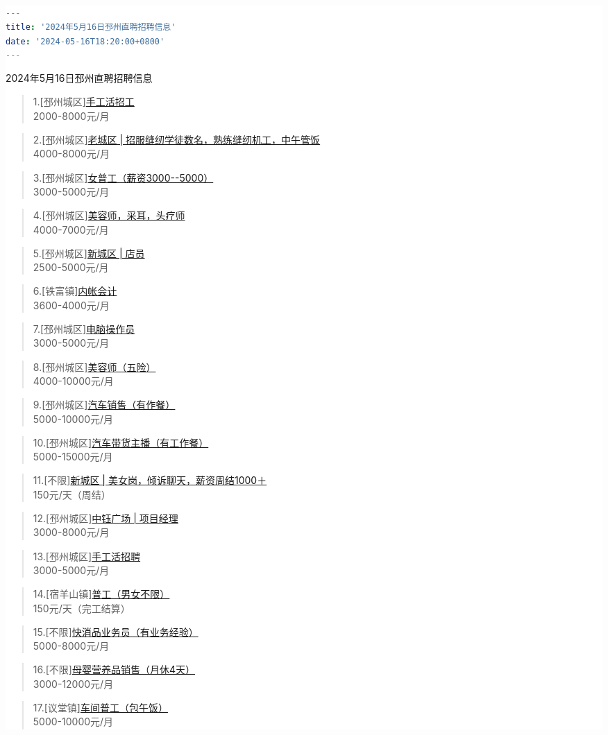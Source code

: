 ```yaml
---
title: '2024年5月16日邳州直聘招聘信息'
date: '2024-05-16T18:20:00+0800'
---
```

2024年5月16日邳州直聘招聘信息

>1.[邳州城区][手工活招工](https://www.pizhouzhipin.com/job/33687)<br>
>2000-8000元/月

>2.[邳州城区][老城区 | 招服缝纫学徒数名，熟练缝纫机工，中午管饭](https://www.pizhouzhipin.com/job/35033)<br>
>4000-8000元/月

>3.[邳州城区][女普工（薪资3000--5000）](https://www.pizhouzhipin.com/job/27620)<br>
>3000-5000元/月

>4.[邳州城区][美容师，采耳，头疗师](https://www.pizhouzhipin.com/job/33439)<br>
>4000-7000元/月

>5.[邳州城区][新城区 | 店员](https://www.pizhouzhipin.com/job/24564)<br>
>2500-5000元/月

>6.[铁富镇][内帐会计](https://www.pizhouzhipin.com/job/35372)<br>
>3600-4000元/月

>7.[邳州城区][电脑操作员](https://www.pizhouzhipin.com/job/35149)<br>
>3000-5000元/月

>8.[邳州城区][美容师（五险）](https://www.pizhouzhipin.com/job/33476)<br>
>4000-10000元/月

>9.[邳州城区][汽车销售（有作餐）](https://www.pizhouzhipin.com/job/29877)<br>
>5000-10000元/月

>10.[邳州城区][汽车带货主播（有工作餐）](https://www.pizhouzhipin.com/job/29878)<br>
>5000-15000元/月

>11.[不限][新城区 | 美女岗，倾诉聊天，薪资周结1000＋](https://www.pizhouzhipin.com/job/34602)<br>
>150元/天（周结）

>12.[邳州城区][中钰广场 | 项目经理](https://www.pizhouzhipin.com/job/14922)<br>
>3000-8000元/月

>13.[邳州城区][手工活招聘](https://www.pizhouzhipin.com/job/33608)<br>
>3000-5000元/月

>14.[宿羊山镇][普工（男女不限）](https://www.pizhouzhipin.com/job/35430)<br>
>150元/天（完工结算）

>15.[不限][快消品业务员（有业务经验）](https://www.pizhouzhipin.com/job/28695)<br>
>5000-8000元/月

>16.[不限][母婴营养品销售（月休4天）](https://www.pizhouzhipin.com/job/32031)<br>
>3000-12000元/月

>17.[议堂镇][车间普工（包午饭）](https://www.pizhouzhipin.com/job/33464)<br>
>5000-10000元/月
